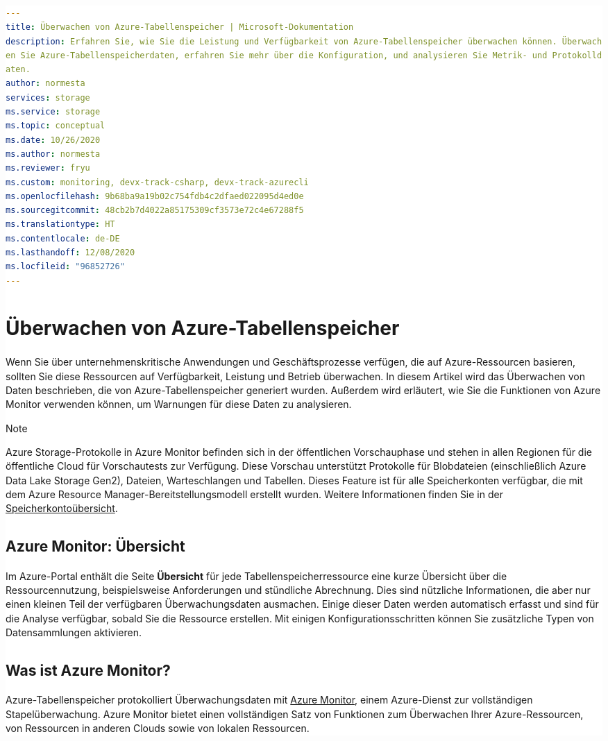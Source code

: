 ```yaml
---
title: Überwachen von Azure-Tabellenspeicher | Microsoft-Dokumentation
description: Erfahren Sie, wie Sie die Leistung und Verfügbarkeit von Azure-Tabellenspeicher überwachen können. Überwachen Sie Azure-Tabellenspeicherdaten, erfahren Sie mehr über die Konfiguration, und analysieren Sie Metrik- und Protokolldaten.
author: normesta
services: storage
ms.service: storage
ms.topic: conceptual
ms.date: 10/26/2020
ms.author: normesta
ms.reviewer: fryu
ms.custom: monitoring, devx-track-csharp, devx-track-azurecli
ms.openlocfilehash: 9b68ba9a19b02c754fdb4c2dfaed022095d4ed0e
ms.sourcegitcommit: 48cb2b7d4022a85175309cf3573e72c4e67288f5
ms.translationtype: HT
ms.contentlocale: de-DE
ms.lasthandoff: 12/08/2020
ms.locfileid: "96852726"
---
```

# <a name="monitoring-azure-table-storage"></a>Überwachen von Azure-Tabellenspeicher

Wenn Sie über unternehmenskritische Anwendungen und Geschäftsprozesse verfügen, die auf Azure-Ressourcen basieren, sollten Sie diese Ressourcen auf Verfügbarkeit, Leistung und Betrieb überwachen. In diesem Artikel wird das Überwachen von Daten beschrieben, die von Azure-Tabellenspeicher generiert wurden. Außerdem wird erläutert, wie Sie die Funktionen von Azure Monitor verwenden können, um Warnungen für diese Daten zu analysieren.

> [!NOTE]
> Azure Storage-Protokolle in Azure Monitor befinden sich in der öffentlichen Vorschauphase und stehen in allen Regionen für die öffentliche Cloud für Vorschautests zur Verfügung. Diese Vorschau unterstützt Protokolle für Blobdateien (einschließlich Azure Data Lake Storage Gen2), Dateien, Warteschlangen und Tabellen. Dieses Feature ist für alle Speicherkonten verfügbar, die mit dem Azure Resource Manager-Bereitstellungsmodell erstellt wurden. Weitere Informationen finden Sie in der [Speicherkontoübersicht](../common/storage-account-overview.md).

## <a name="monitor-overview"></a>Azure Monitor: Übersicht

Im Azure-Portal enthält die Seite **Übersicht** für jede Tabellenspeicherressource eine kurze Übersicht über die Ressourcennutzung, beispielsweise Anforderungen und stündliche Abrechnung. Dies sind nützliche Informationen, die aber nur einen kleinen Teil der verfügbaren Überwachungsdaten ausmachen. Einige dieser Daten werden automatisch erfasst und sind für die Analyse verfügbar, sobald Sie die Ressource erstellen. Mit einigen Konfigurationsschritten können Sie zusätzliche Typen von Datensammlungen aktivieren.

## <a name="what-is-azure-monitor"></a>Was ist Azure Monitor?
Azure-Tabellenspeicher protokolliert Überwachungsdaten mit [Azure Monitor](../../azure-monitor/overview.md), einem Azure-Dienst zur vollständigen Stapelüberwachung. Azure Monitor bietet einen vollständigen Satz von Funktionen zum Überwachen Ihrer Azure-Ressourcen, von Ressourcen in anderen Clouds sowie von lokalen Ressourcen. 
